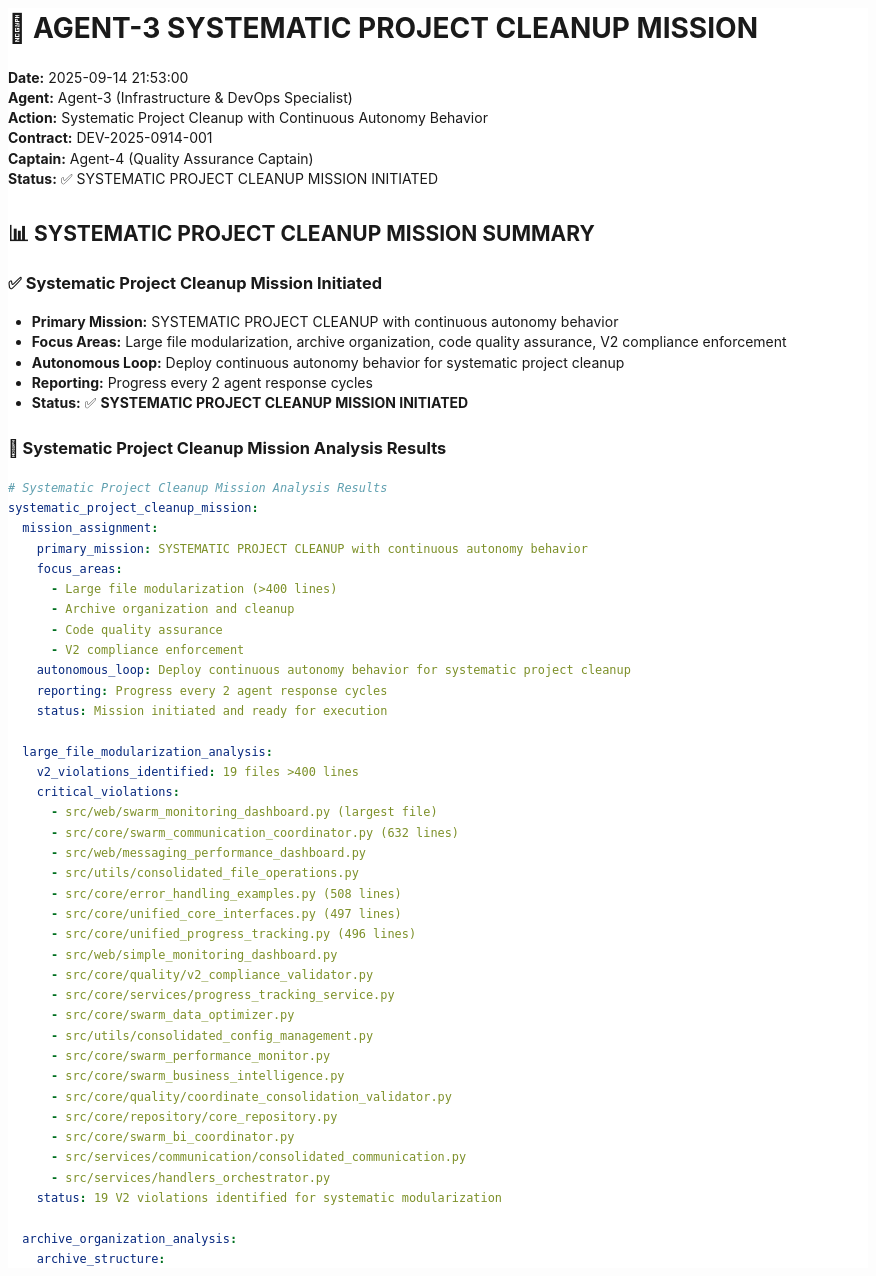 # 🚀 AGENT-3 SYSTEMATIC PROJECT CLEANUP MISSION

**Date:** 2025-09-14 21:53:00  
**Agent:** Agent-3 (Infrastructure & DevOps Specialist)  
**Action:** Systematic Project Cleanup with Continuous Autonomy Behavior  
**Contract:** DEV-2025-0914-001  
**Captain:** Agent-4 (Quality Assurance Captain)  
**Status:** ✅ SYSTEMATIC PROJECT CLEANUP MISSION INITIATED

## 📊 **SYSTEMATIC PROJECT CLEANUP MISSION SUMMARY**

### **✅ Systematic Project Cleanup Mission Initiated**
- **Primary Mission:** SYSTEMATIC PROJECT CLEANUP with continuous autonomy behavior
- **Focus Areas:** Large file modularization, archive organization, code quality assurance, V2 compliance enforcement
- **Autonomous Loop:** Deploy continuous autonomy behavior for systematic project cleanup
- **Reporting:** Progress every 2 agent response cycles
- **Status:** ✅ **SYSTEMATIC PROJECT CLEANUP MISSION INITIATED**

### **🎯 Systematic Project Cleanup Mission Analysis Results**
```yaml
# Systematic Project Cleanup Mission Analysis Results
systematic_project_cleanup_mission:
  mission_assignment:
    primary_mission: SYSTEMATIC PROJECT CLEANUP with continuous autonomy behavior
    focus_areas:
      - Large file modularization (>400 lines)
      - Archive organization and cleanup
      - Code quality assurance
      - V2 compliance enforcement
    autonomous_loop: Deploy continuous autonomy behavior for systematic project cleanup
    reporting: Progress every 2 agent response cycles
    status: Mission initiated and ready for execution
  
  large_file_modularization_analysis:
    v2_violations_identified: 19 files >400 lines
    critical_violations:
      - src/web/swarm_monitoring_dashboard.py (largest file)
      - src/core/swarm_communication_coordinator.py (632 lines)
      - src/web/messaging_performance_dashboard.py
      - src/utils/consolidated_file_operations.py
      - src/core/error_handling_examples.py (508 lines)
      - src/core/unified_core_interfaces.py (497 lines)
      - src/core/unified_progress_tracking.py (496 lines)
      - src/web/simple_monitoring_dashboard.py
      - src/core/quality/v2_compliance_validator.py
      - src/core/services/progress_tracking_service.py
      - src/core/swarm_data_optimizer.py
      - src/utils/consolidated_config_management.py
      - src/core/swarm_performance_monitor.py
      - src/core/swarm_business_intelligence.py
      - src/core/quality/coordinate_consolidation_validator.py
      - src/core/repository/core_repository.py
      - src/core/swarm_bi_coordinator.py
      - src/services/communication/consolidated_communication.py
      - src/services/handlers_orchestrator.py
    status: 19 V2 violations identified for systematic modularization
  
  archive_organization_analysis:
    archive_structure:
```